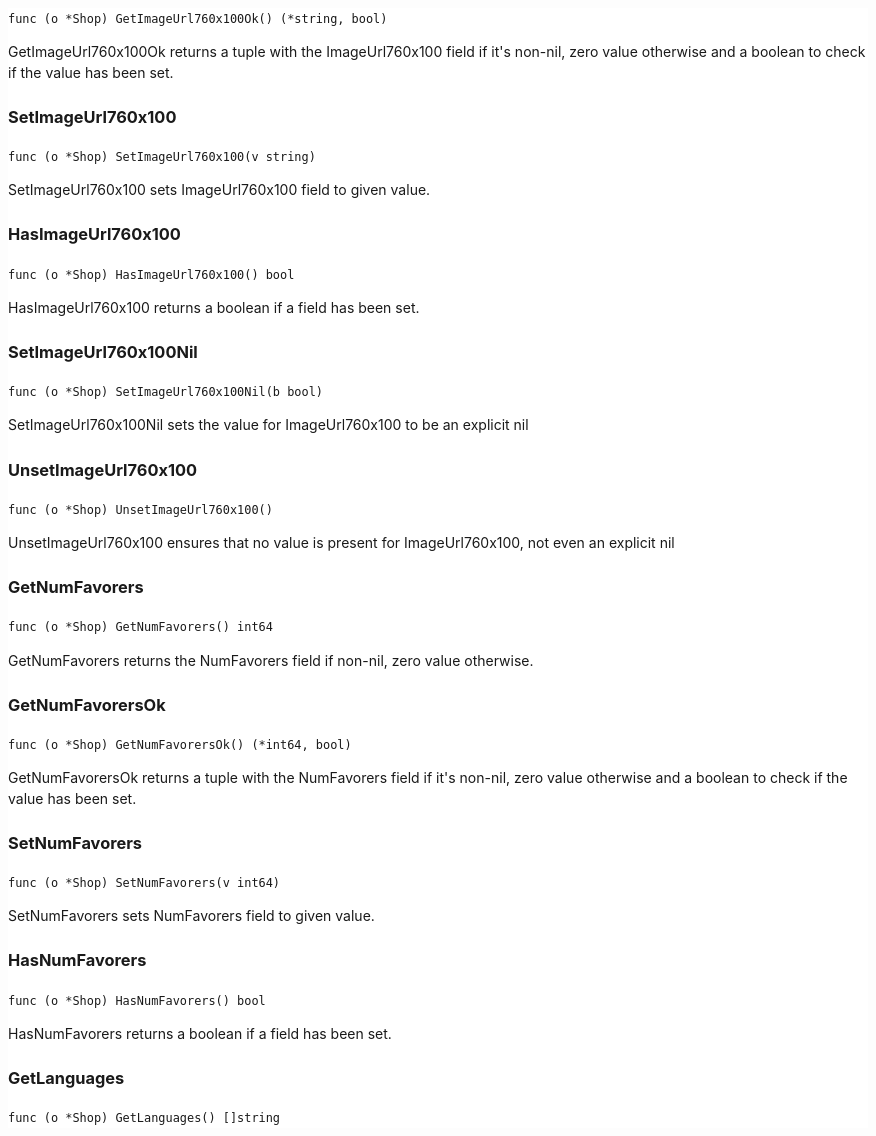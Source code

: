 `func (o *Shop) GetImageUrl760x100Ok() (*string, bool)`

GetImageUrl760x100Ok returns a tuple with the ImageUrl760x100 field if it's non-nil, zero value otherwise
and a boolean to check if the value has been set.

### SetImageUrl760x100

`func (o *Shop) SetImageUrl760x100(v string)`

SetImageUrl760x100 sets ImageUrl760x100 field to given value.

### HasImageUrl760x100

`func (o *Shop) HasImageUrl760x100() bool`

HasImageUrl760x100 returns a boolean if a field has been set.

### SetImageUrl760x100Nil

`func (o *Shop) SetImageUrl760x100Nil(b bool)`

 SetImageUrl760x100Nil sets the value for ImageUrl760x100 to be an explicit nil

### UnsetImageUrl760x100
`func (o *Shop) UnsetImageUrl760x100()`

UnsetImageUrl760x100 ensures that no value is present for ImageUrl760x100, not even an explicit nil
### GetNumFavorers

`func (o *Shop) GetNumFavorers() int64`

GetNumFavorers returns the NumFavorers field if non-nil, zero value otherwise.

### GetNumFavorersOk

`func (o *Shop) GetNumFavorersOk() (*int64, bool)`

GetNumFavorersOk returns a tuple with the NumFavorers field if it's non-nil, zero value otherwise
and a boolean to check if the value has been set.

### SetNumFavorers

`func (o *Shop) SetNumFavorers(v int64)`

SetNumFavorers sets NumFavorers field to given value.

### HasNumFavorers

`func (o *Shop) HasNumFavorers() bool`

HasNumFavorers returns a boolean if a field has been set.

### GetLanguages

`func (o *Shop) GetLanguages() []string`
